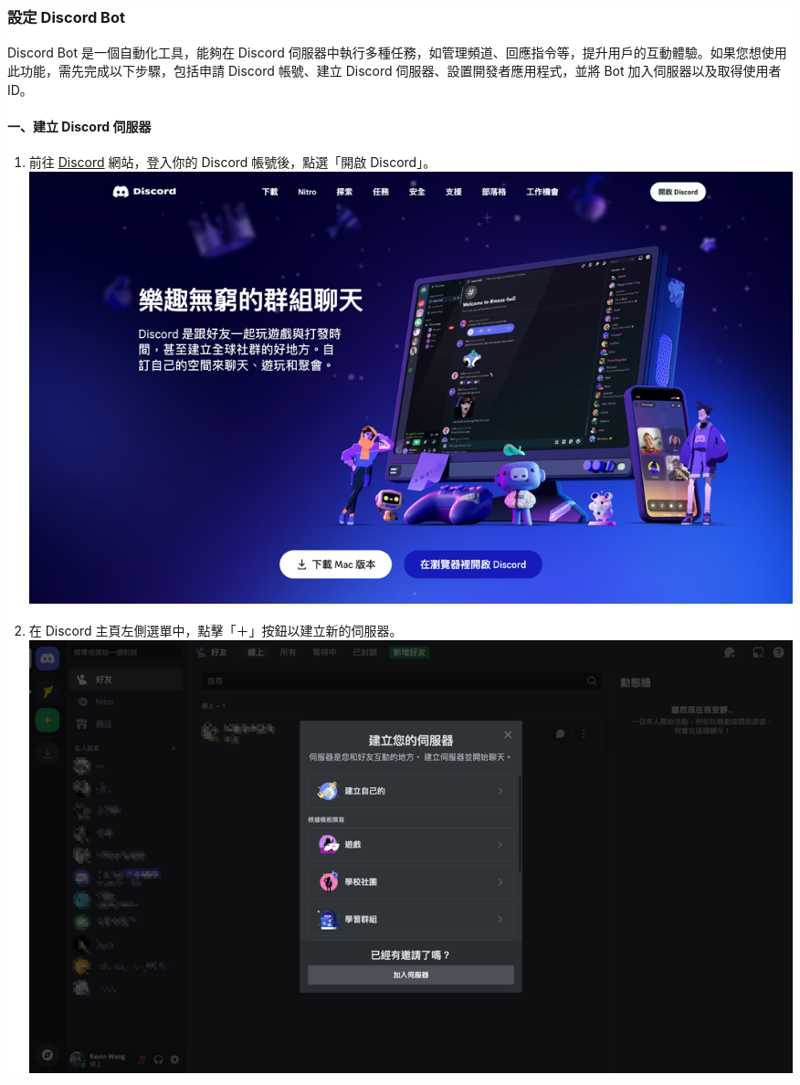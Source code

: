 
### 設定 Discord Bot

Discord Bot 是一個自動化工具，能夠在 Discord 伺服器中執行多種任務，如管理頻道、回應指令等，提升用戶的互動體驗。如果您想使用此功能，需先完成以下步驟，包括申請 Discord 帳號、建立 Discord 伺服器、設置開發者應用程式，並將 Bot 加入伺服器以及取得使用者 ID。

#### 一、建立 Discord 伺服器

1. 前往 [Discord](https://discord.com) 網站，登入你的 Discord 帳號後，點選「開啟 Discord」。
  ![](../img/discord-01.png)

2. 在 Discord 主頁左側選單中，點擊「＋」按鈕以建立新的伺服器。
  ![](../img/discord-02.png)
